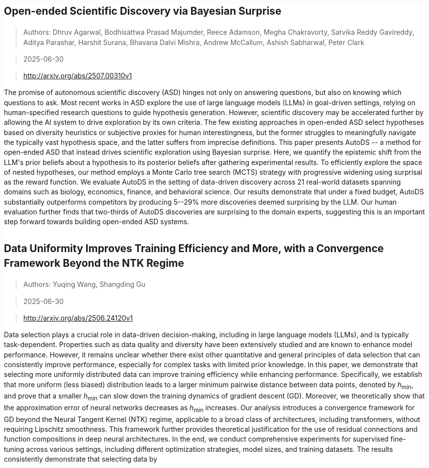 
## Open-ended Scientific Discovery via Bayesian Surprise

>Authors: Dhruv Agarwal, Bodhisattwa Prasad Majumder, Reece Adamson, Megha Chakravorty, Satvika Reddy Gavireddy, Aditya Parashar, Harshit Surana, Bhavana Dalvi Mishra, Andrew McCallum, Ashish Sabharwal, Peter Clark

>2025-06-30

> http://arxiv.org/abs/2507.00310v1

The promise of autonomous scientific discovery (ASD) hinges not only on
answering questions, but also on knowing which questions to ask. Most recent
works in ASD explore the use of large language models (LLMs) in goal-driven
settings, relying on human-specified research questions to guide hypothesis
generation. However, scientific discovery may be accelerated further by
allowing the AI system to drive exploration by its own criteria. The few
existing approaches in open-ended ASD select hypotheses based on diversity
heuristics or subjective proxies for human interestingness, but the former
struggles to meaningfully navigate the typically vast hypothesis space, and the
latter suffers from imprecise definitions. This paper presents AutoDS -- a
method for open-ended ASD that instead drives scientific exploration using
Bayesian surprise. Here, we quantify the epistemic shift from the LLM's prior
beliefs about a hypothesis to its posterior beliefs after gathering
experimental results. To efficiently explore the space of nested hypotheses,
our method employs a Monte Carlo tree search (MCTS) strategy with progressive
widening using surprisal as the reward function. We evaluate AutoDS in the
setting of data-driven discovery across 21 real-world datasets spanning domains
such as biology, economics, finance, and behavioral science. Our results
demonstrate that under a fixed budget, AutoDS substantially outperforms
competitors by producing 5--29\% more discoveries deemed surprising by the LLM.
Our human evaluation further finds that two-thirds of AutoDS discoveries are
surprising to the domain experts, suggesting this is an important step forward
towards building open-ended ASD systems.


## Data Uniformity Improves Training Efficiency and More, with a Convergence Framework Beyond the NTK Regime

>Authors: Yuqing Wang, Shangding Gu

>2025-06-30

> http://arxiv.org/abs/2506.24120v1

Data selection plays a crucial role in data-driven decision-making, including
in large language models (LLMs), and is typically task-dependent. Properties
such as data quality and diversity have been extensively studied and are known
to enhance model performance. However, it remains unclear whether there exist
other quantitative and general principles of data selection that can
consistently improve performance, especially for complex tasks with limited
prior knowledge. In this paper, we demonstrate that selecting more uniformly
distributed data can improve training efficiency while enhancing performance.
Specifically, we establish that more uniform (less biased) distribution leads
to a larger minimum pairwise distance between data points, denoted by
$h_{\min}$, and prove that a smaller $h_{\min}$ can slow down the training
dynamics of gradient descent (GD). Moreover, we theoretically show that the
approximation error of neural networks decreases as $h_{\min}$ increases. Our
analysis introduces a convergence framework for GD beyond the Neural Tangent
Kernel (NTK) regime, applicable to a broad class of architectures, including
transformers, without requiring Lipschitz smoothness. This framework further
provides theoretical justification for the use of residual connections and
function compositions in deep neural architectures. In the end, we conduct
comprehensive experiments for supervised fine-tuning across various settings,
including different optimization strategies, model sizes, and training
datasets. The results consistently demonstrate that selecting data by